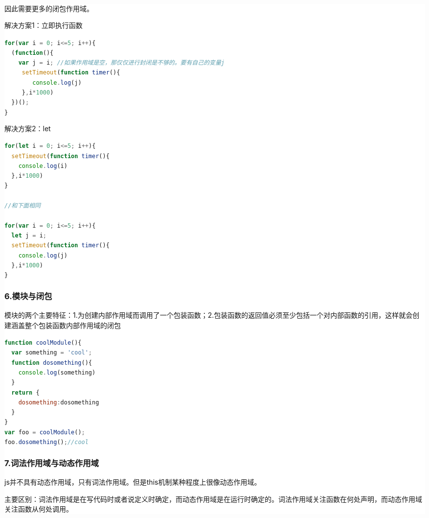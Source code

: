 因此需要更多的闭包作用域。

解决方案1：立即执行函数
```javascript
for(var i = 0; i<=5; i++){ 
  (function(){
    var j = i; //如果作用域是空，那仅仅进行封闭是不够的。要有自己的变量j
     setTimeout(function timer(){
        console.log(j)
     },i*1000)
  })();
}
```

解决方案2：let
```javascript
for(let i = 0; i<=5; i++){ 
  setTimeout(function timer(){
    console.log(i)
  },i*1000)
}

//和下面相同

for(var i = 0; i<=5; i++){ 
  let j = i;
  setTimeout(function timer(){
    console.log(j)
  },i*1000)
}
```

### 6.模块与闭包
模块的两个主要特征：1.为创建内部作用域而调用了一个包装函数；2.包装函数的返回值必须至少包括一个对内部函数的引用，这样就会创建涵盖整个包装函数内部作用域的闭包
```javascript
function coolModule(){
  var something = 'cool';
  function dosomething(){
    console.log(something)
  }
  return {
    dosomething:dosomething
  }
}
var foo = coolModule();
foo.dosomething();//cool
```


### 7.词法作用域与动态作用域
js并不具有动态作用域，只有词法作用域。但是this机制某种程度上很像动态作用域。

主要区别：词法作用域是在写代码时或者说定义时确定，而动态作用域是在运行时确定的。词法作用域关注函数在何处声明，而动态作用域关注函数从何处调用。
